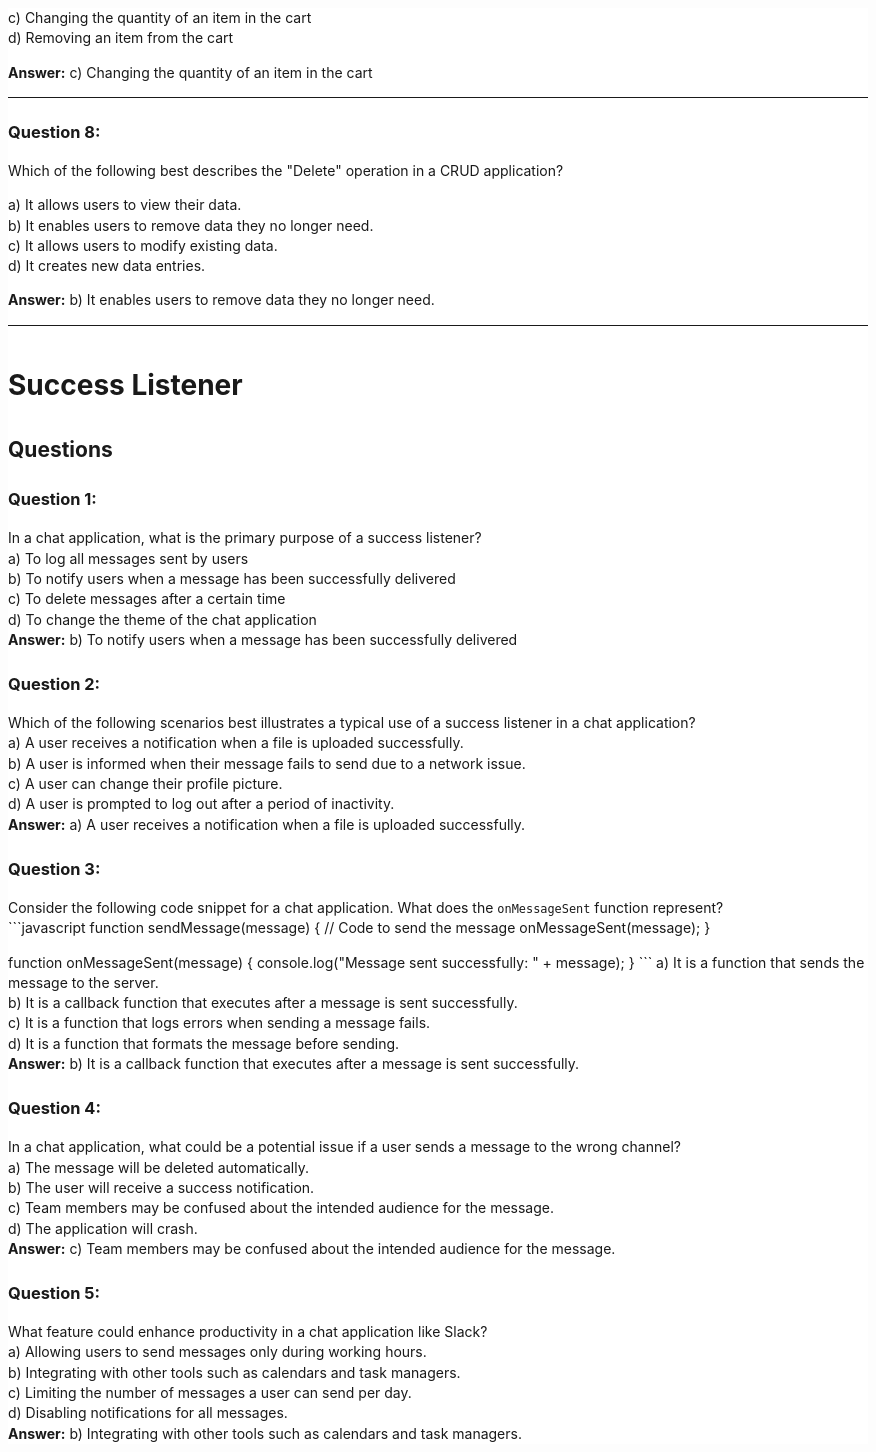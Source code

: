 c) Changing the quantity of an item in the cart<br />
d) Removing an item from the cart  </p>
<p><strong>Answer:</strong> c) Changing the quantity of an item in the cart</p>
<hr />
<h3>Question 8:</h3>
<p>Which of the following best describes the "Delete" operation in a CRUD application?</p>
<p>a) It allows users to view their data.<br />
b) It enables users to remove data they no longer need.<br />
c) It allows users to modify existing data.<br />
d) It creates new data entries.  </p>
<p><strong>Answer:</strong> b) It enables users to remove data they no longer need.</p>
<hr />
<h1>Success Listener</h1>
<h2>Questions</h2>
<h3>Question 1:</h3>
<p>In a chat application, what is the primary purpose of a success listener?<br />
a) To log all messages sent by users<br />
b) To notify users when a message has been successfully delivered<br />
c) To delete messages after a certain time<br />
d) To change the theme of the chat application<br />
<strong>Answer:</strong> b) To notify users when a message has been successfully delivered</p>
<h3>Question 2:</h3>
<p>Which of the following scenarios best illustrates a typical use of a success listener in a chat application?<br />
a) A user receives a notification when a file is uploaded successfully.<br />
b) A user is informed when their message fails to send due to a network issue.<br />
c) A user can change their profile picture.<br />
d) A user is prompted to log out after a period of inactivity.<br />
<strong>Answer:</strong> a) A user receives a notification when a file is uploaded successfully.</p>
<h3>Question 3:</h3>
<p>Consider the following code snippet for a chat application. What does the <code>onMessageSent</code> function represent?<br />
```javascript
function sendMessage(message) {
    // Code to send the message
    onMessageSent(message);
}</p>
<p>function onMessageSent(message) {
    console.log("Message sent successfully: " + message);
}
```
a) It is a function that sends the message to the server.<br />
b) It is a callback function that executes after a message is sent successfully.<br />
c) It is a function that logs errors when sending a message fails.<br />
d) It is a function that formats the message before sending.<br />
<strong>Answer:</strong> b) It is a callback function that executes after a message is sent successfully.</p>
<h3>Question 4:</h3>
<p>In a chat application, what could be a potential issue if a user sends a message to the wrong channel?<br />
a) The message will be deleted automatically.<br />
b) The user will receive a success notification.<br />
c) Team members may be confused about the intended audience for the message.<br />
d) The application will crash.<br />
<strong>Answer:</strong> c) Team members may be confused about the intended audience for the message.</p>
<h3>Question 5:</h3>
<p>What feature could enhance productivity in a chat application like Slack?<br />
a) Allowing users to send messages only during working hours.<br />
b) Integrating with other tools such as calendars and task managers.<br />
c) Limiting the number of messages a user can send per day.<br />
d) Disabling notifications for all messages.<br />
<strong>Answer:</strong> b) Integrating with other tools such as calendars and task managers.</p>